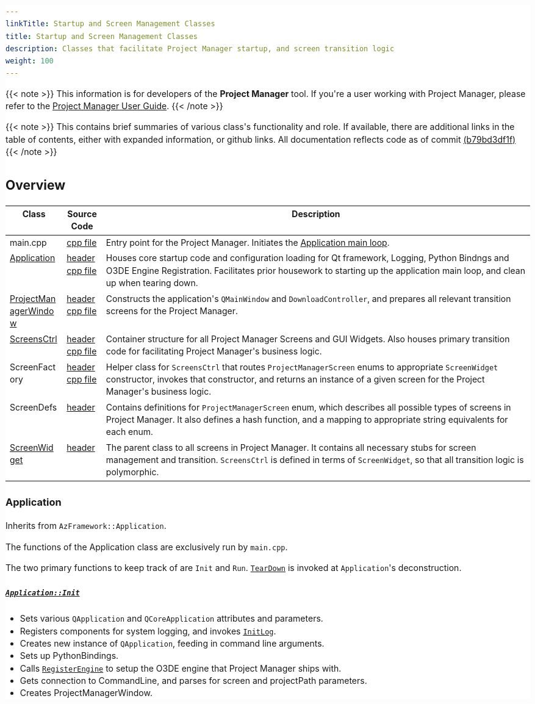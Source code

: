 ```yaml
---
linkTitle: Startup and Screen Management Classes
title: Startup and Screen Management Classes
description: Classes that facilitate Project Manager startup, and screen transition logic
weight: 100
---
```


{{< note >}}
This information is for developers of the **Project Manager** tool. If you're a user working with Project Manager, please refer to the [Project Manager User Guide](/docs/user-guide/project-config/project-manager).
{{< /note >}}

{{< note >}}
This contains brief summaries of various class's functionality and role. If available, there are additional links in the table of contents, either with expanded information, or github links. All documentation reflects code as of commit [(b79bd3df1f)](https://github.com/o3de/o3de/tree/b79bd3df1fe5d4c2a639d3921a29bd0d95712f6c) 
{{< /note >}}

## Overview

| Class | Source Code | Description |
| - | - | - |
| main.cpp | [cpp file](https://github.com/o3de/o3de/blob/development/Code/Tools/ProjectManager/Source/main.cpp) | Entry point for the Project Manager. Initiates the [Application main loop](https://github.com/o3de/o3de/blob/ce9765f7fca8feed2eefaaea3764805679d7425f/Code/Tools/ProjectManager/Source/main.cpp#L28).
| [Application](#application) | [header](https://github.com/o3de/o3de/blob/development/Code/Tools/ProjectManager/Source/Application.h) [cpp file](https://github.com/o3de/o3de/blob/development/Code/Tools/ProjectManager/Source/Application.cpp)  | Houses core startup code and configuration loading for Qt framework, Logging, Python Bindngs and O3DE Engine Registration. Facilitates prior housework to starting up the application main loop, and clean up when tearing down. |
|[ProjectManagerWindow](#projectmanagerwindow) | [header](https://github.com/o3de/o3de/blob/development/Code/Tools/ProjectManager/Source/ProjectManagerWindow.h)  [cpp file](https://github.com/o3de/o3de/blob/development/Code/Tools/ProjectManager/Source/ProjectManagerWindow.cpp) | Constructs the application's `QMainWindow` and `DownloadController`, and prepares all relevant transition screens for the Project Manager.
|[ScreensCtrl](#screensctrl) | [header](https://github.com/o3de/o3de/blob/development/Code/Tools/ProjectManager/Source/ScreensCtrl.h) [cpp file](https://github.com/o3de/o3de/blob/development/Code/Tools/ProjectManager/Source/ScreensCtrl.cpp) | Container structure for all Project Manager Screens and GUI Widgets. Also houses primary transition code for facilitating Project Manager's business logic.
|ScreenFactory | [header](https://github.com/o3de/o3de/blob/development/Code/Tools/ProjectManager/Source/ScreenFactory.h) [cpp file](https://github.com/o3de/o3de/blob/development/Code/Tools/ProjectManager/Source/ScreenFactory.cpp) | Helper class for `ScreensCtrl` that routes `ProjectManagerScreen` enums to appropriate `ScreenWidget` constructor, invokes that constructor, and returns an instance of a given screen for the Project Manager's business logic.
|ScreenDefs | [header](https://github.com/o3de/o3de/blob/development/Code/Tools/ProjectManager/Source/ScreenDefs.h) | Contains definitions for `ProjectManagerScreen` enum, which describes all possible types of screens in Project Manager. It also defines a hash function, and a mapping to appropriate string equivalents for each enum.|
|[ScreenWidget](#screenwidget) | [header](https://github.com/o3de/o3de/blob/development/Code/Tools/ProjectManager/Source/ScreenWidget.h) | The parent class to all screens in Project Manager. It contains all necessary stubs for screen management and transition. `ScreensCtrl` is defined in terms of `ScreenWidget`, so that all transition logic is polymorphic.|


### Application

Inherits from `AzFramework::Application`.

The functions of the Application class are exclusively run by `main.cpp`.

The two primary functions to keep track of are `Init` and `Run`. [`TearDown`](https://github.com/o3de/o3de/blob/ce9765f7fca8feed2eefaaea3764805679d7425f/Code/Tools/ProjectManager/Source/Application.cpp#L260-L272) is invoked at `Application`'s deconstruction.


##### [`Application::Init`](https://github.com/o3de/o3de/blob/ce9765f7fca8feed2eefaaea3764805679d7425f/Code/Tools/ProjectManager/Source/Application.cpp#L34)
* Sets various `QApplication` and `QCoreApplication` attributes and parameters.
* Registers components for system logging, and invokes [`InitLog`](https://github.com/o3de/o3de/blob/ce9765f7fca8feed2eefaaea3764805679d7425f/Code/Tools/ProjectManager/Source/Application.cpp#L152).
* Creates new instance of `QApplication`, feeding in command line arguments.
* Sets up PythonBindings.
* Calls [`RegisterEngine`](https://github.com/o3de/o3de/blob/ce9765f7fca8feed2eefaaea3764805679d7425f/Code/Tools/ProjectManager/Source/Application.cpp#L181) to setup the O3DE engine that Project Manager ships with.
* Gets connection to CommandLine, and parses for screen and projectPath parameters.
* Creates ProjectManagerWindow.
